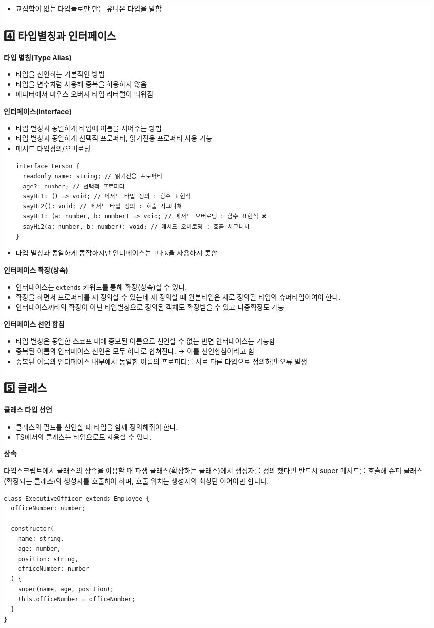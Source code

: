 - 교집합이 없는 타입들로만 만든 유니온 타입을 말함

## 4️⃣ 타입별칭과 인터페이스

**타입 별칭(Type Alias)**

- 타입을 선언하는 기본적인 방법
- 타입을 변수처럼 사용해 중복을 허용하지 않음
- 에디터에서 마우스 오버시 타입 리터럴이 띄워짐

**인터페이스(Interface)**

- 타입 별칭과 동일하게 타입에 이름을 지어주는 방법
- 타입 별칭과 동일하게 선택적 프로퍼티, 읽기전용 프로퍼티 사용 가능
- 메서드 타입정의/오버로딩
  ```tsx
  interface Person {
    readonly name: string; // 읽기전용 프로퍼티
    age?: number; // 선택적 프로퍼티
    sayHi1: () => void; // 메서드 타입 정의 : 함수 표현식
    sayHi2(): void; // 메서드 타입 정의 : 호출 시그니쳐
    sayHi1: (a: number, b: number) => void; // 메서드 오버로딩 : 함수 표현식 ❌
    sayHi2(a: number, b: number): void; // 메서드 오버로딩 : 호출 시그니쳐
  }
  ```
- 타입 별칭과 동일하게 동작하지만 인터페이스는 `|`나 `&`을 사용하지 못함

**인터페이스 확장(상속)**

- 인터페이스는 `extends` 키워드를 통해 확장(상속)할 수 있다.
- 확장을 하면서 프로퍼티를 재 정의할 수 있는데 재 정의할 때 원본타입은 새로 정의될 타입의 슈퍼타입이여야 한다.
- 인터페이스끼리의 확장이 아닌 타입별칭으로 정의된 객체도 확장받을 수 있고 다중확장도 가능

**인터페이스 선언 합침**

- 타입 별칭은 동일한 스코프 내에 중보된 이름으로 선언할 수 없는 반면 인터페이스는 가능함
- 중복된 이름의 인터페이스 선언은 모두 하나로 합쳐진다. → 이를 선언합침이라고 함
- 중복된 이름의 인터페이스 내부에서 동일한 이름의 프로퍼티를 서로 다른 타입으로 정의하면 오류 발생

## 5️⃣ 클래스

**클래스 타입 선언**

- 클래스의 필드를 선언할 때 타입을 함께 정의해줘야 한다.
- TS에서의 클래스는 타입으로도 사용할 수 있다.

**상속**

타입스크립트에서 클래스의 상속을 이용할 때 파생 클래스(확장하는 클래스)에서 생성자를 정의 했다면 반드시 super 메서드를 호출해 슈퍼 클래스(확장되는 클래스)의 생성자를 호출해야 하며, 호출 위치는 생성자의 최상단 이어야만 합니다.

```tsx
class ExecutiveOfficer extends Employee {
  officeNumber: number;

  constructor(
    name: string,
    age: number,
    position: string,
    officeNumber: number
  ) {
    super(name, age, position);
    this.officeNumber = officeNumber;
  }
}
```
